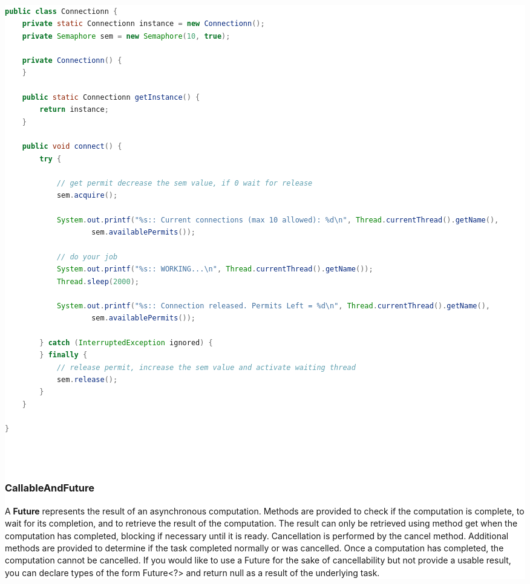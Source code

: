 ```java
public class Connectionn {
	private static Connectionn instance = new Connectionn();
	private Semaphore sem = new Semaphore(10, true);

	private Connectionn() {
	}

	public static Connectionn getInstance() {
		return instance;
	}

	public void connect() {
		try {

			// get permit decrease the sem value, if 0 wait for release
			sem.acquire();

			System.out.printf("%s:: Current connections (max 10 allowed): %d\n", Thread.currentThread().getName(),
					sem.availablePermits());

			// do your job
			System.out.printf("%s:: WORKING...\n", Thread.currentThread().getName());
			Thread.sleep(2000);

			System.out.printf("%s:: Connection released. Permits Left = %d\n", Thread.currentThread().getName(),
					sem.availablePermits());

		} catch (InterruptedException ignored) {
		} finally {
			// release permit, increase the sem value and activate waiting thread
			sem.release();
		}
	}

}
```

<br>
<br>

### CallableAndFuture

A **Future** represents the result of an asynchronous computation. 
Methods are provided to check if the computation is complete, to wait for its completion, and to retrieve the result of the computation. The result can only be retrieved using method get when the computation has completed, blocking if necessary until it is ready. Cancellation is performed by the cancel method. Additional methods are provided to determine if the task completed normally or was cancelled. Once a computation has completed, the computation cannot be cancelled. If you would like to use a Future for the sake of cancellability but not provide a usable result, you can declare types of the form Future<?> and return null as a result of the underlying task.
